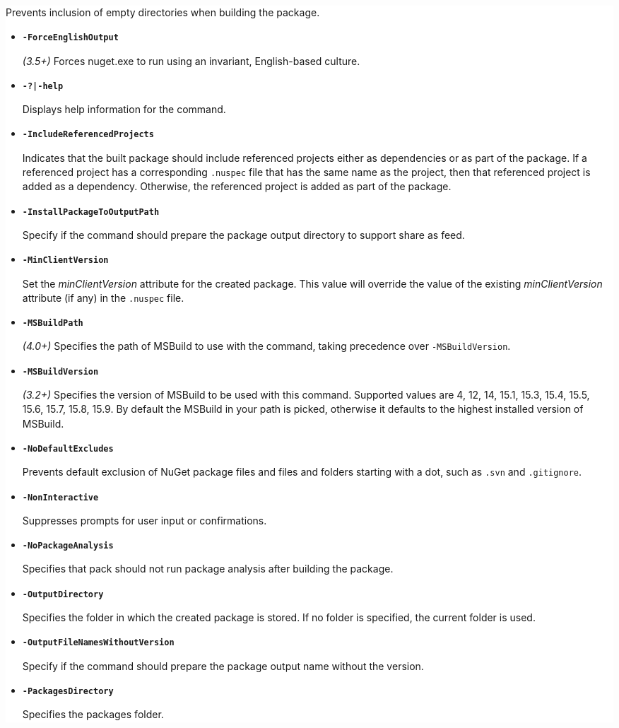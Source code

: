   Prevents inclusion of empty directories when building the package.

- **`-ForceEnglishOutput`**

  *(3.5+)* Forces nuget.exe to run using an invariant, English-based culture.

- **`-?|-help`**

  Displays help information for the command.

- **`-IncludeReferencedProjects`**

  Indicates that the built package should include referenced projects either as dependencies or as part of the package. If a referenced project has a corresponding `.nuspec` file that has the same name as the project, then that referenced project is added as a dependency. Otherwise, the referenced project is added as part of the package.

- **`-InstallPackageToOutputPath`**

  Specify if the command should prepare the package output directory to support share as feed.

- **`-MinClientVersion`**

  Set the *minClientVersion* attribute for the created package. This value will override the value of the existing *minClientVersion* attribute (if any) in the `.nuspec` file.

- **`-MSBuildPath`**

  *(4.0+)* Specifies the path of MSBuild to use with the command, taking precedence over `-MSBuildVersion`.

- **`-MSBuildVersion`**

  *(3.2+)* Specifies the version of MSBuild to be used with this command. Supported values are 4, 12, 14, 15.1, 15.3, 15.4, 15.5, 15.6, 15.7, 15.8, 15.9. By default the MSBuild in your path is picked, otherwise it defaults to the highest installed version of MSBuild.

- **`-NoDefaultExcludes`**

  Prevents default exclusion of NuGet package files and files and folders starting with a dot, such as `.svn` and `.gitignore`.

- **`-NonInteractive`**

  Suppresses prompts for user input or confirmations.

- **`-NoPackageAnalysis`**

  Specifies that pack should not run package analysis after building the package.

- **`-OutputDirectory`**

  Specifies the folder in which the created package is stored. If no folder is specified, the current folder is used.

- **`-OutputFileNamesWithoutVersion`**

  Specify if the command should prepare the package output name without the version.

- **`-PackagesDirectory`**

  Specifies the packages folder.

